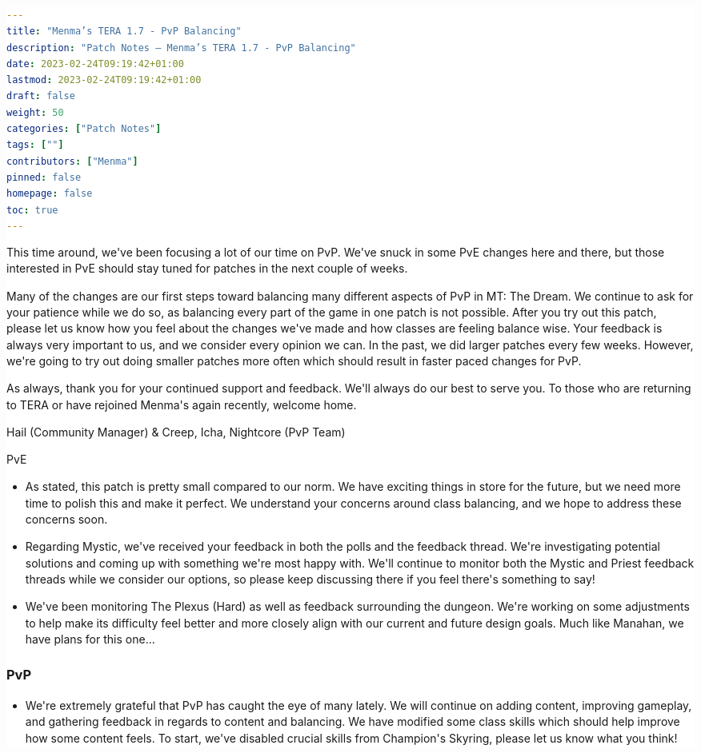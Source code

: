 ```yaml
---
title: "Menma’s TERA 1.7 - PvP Balancing"
description: "Patch Notes – Menma’s TERA 1.7 - PvP Balancing"
date: 2023-02-24T09:19:42+01:00
lastmod: 2023-02-24T09:19:42+01:00
draft: false
weight: 50
categories: ["Patch Notes"]
tags: [""]
contributors: ["Menma"]
pinned: false
homepage: false
toc: true
---
```


This time around, we've been focusing a lot of our time on PvP. We've snuck in some PvE changes here and there, but those interested in PvE should stay tuned for patches in the next couple of weeks.

Many of the changes are our first steps toward balancing many different aspects of PvP in MT: The Dream. We continue to ask for your patience while we do so, as balancing every part of the game in one patch is not possible. After you try out this patch, please let us know how you feel about the changes we've made and how classes are feeling balance wise. Your feedback is always very important to us, and we consider every opinion we can. In the past, we did larger patches every few weeks. However, we're going to try out doing smaller patches more often which should result in faster paced changes for PvP.

As always, thank you for your continued support and feedback. We'll always do our best to serve you. To those who are returning to TERA or have rejoined Menma's again recently, welcome home.

Hail (Community Manager) & Creep, Icha, Nightcore (PvP Team)

PvE

-   As stated, this patch is pretty small compared to our norm. We have exciting things in store for the future, but we need more time to polish this and make it perfect. We understand your concerns around class balancing, and we hope to address these concerns soon.

-   Regarding Mystic, we've received your feedback in both the polls and the feedback thread. We're investigating potential solutions and coming up with something we're most happy with. We'll continue to monitor both the Mystic and Priest feedback threads while we consider our options, so please keep discussing there if you feel there's something to say!

-   We've been monitoring The Plexus (Hard) as well as feedback surrounding the dungeon. We're working on some adjustments to help make its difficulty feel better and more closely align with our current and future design goals. Much like Manahan, we have plans for this one...

### PvP

-   We're extremely grateful that PvP has caught the eye of many lately. We will continue on adding content, improving gameplay, and gathering feedback in regards to content and balancing. We have modified some class skills which should help improve how some content feels. To start, we've disabled crucial skills from Champion's Skyring, please let us know what you think!
